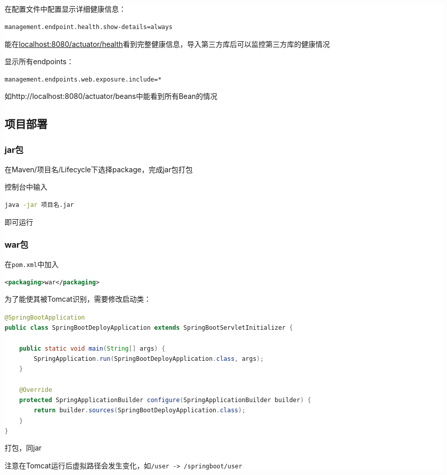 在配置文件中配置显示详细健康信息：

```properties
management.endpoint.health.show-details=always
```

能在[localhost:8080/actuator/health](http://localhost:8080/actuator/health)看到完整健康信息，导入第三方库后可以监控第三方库的健康情况

显示所有endpoints：

```properties
management.endpoints.web.exposure.include=*
```

如http://localhost:8080/actuator/beans中能看到所有Bean的情况

## 项目部署

### jar包

在Maven/项目名/Lifecycle下选择package，完成jar包打包

控制台中输入

```bash
java -jar 项目名.jar
```

即可运行

### war包

在`pom.xml`中加入

```xml
<packaging>war</packaging>
```

为了能使其被Tomcat识别，需要修改启动类：

```java
@SpringBootApplication
public class SpringBootDeployApplication extends SpringBootServletInitializer {

    public static void main(String[] args) {
        SpringApplication.run(SpringBootDeployApplication.class, args);
    }

    @Override
    protected SpringApplicationBuilder configure(SpringApplicationBuilder builder) {
        return builder.sources(SpringBootDeployApplication.class);
    }
}
```

打包，同jar

注意在Tomcat运行后虚拟路径会发生变化，如`/user -> /springboot/user`
